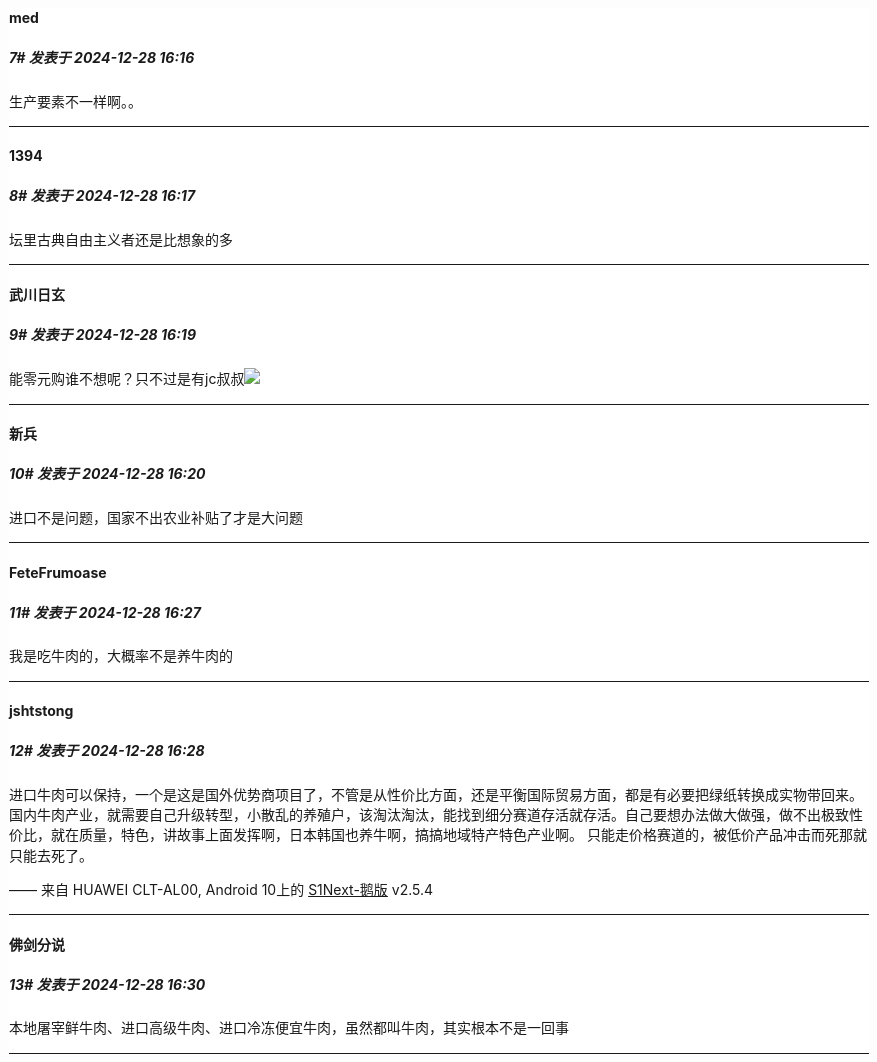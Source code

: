 ####  med  
##### 7#       发表于 2024-12-28 16:16

生产要素不一样啊。。

*****

####  1394  
##### 8#       发表于 2024-12-28 16:17

坛里古典自由主义者还是比想象的多

*****

####  武川日玄  
##### 9#       发表于 2024-12-28 16:19

能零元购谁不想呢？只不过是有jc叔叔<img src="https://static.saraba1st.com/image/smiley/face2017/054.png" referrerpolicy="no-referrer">

*****

####  新兵  
##### 10#       发表于 2024-12-28 16:20

进口不是问题，国家不出农业补贴了才是大问题

*****

####  FeteFrumoase  
##### 11#       发表于 2024-12-28 16:27

我是吃牛肉的，大概率不是养牛肉的

*****

####  jshtstong  
##### 12#       发表于 2024-12-28 16:28

进口牛肉可以保持，一个是这是国外优势商项目了，不管是从性价比方面，还是平衡国际贸易方面，都是有必要把绿纸转换成实物带回来。
国内牛肉产业，就需要自己升级转型，小散乱的养殖户，该淘汰淘汰，能找到细分赛道存活就存活。自己要想办法做大做强，做不出极致性价比，就在质量，特色，讲故事上面发挥啊，日本韩国也养牛啊，搞搞地域特产特色产业啊。
只能走价格赛道的，被低价产品冲击而死那就只能去死了。

—— 来自 HUAWEI CLT-AL00, Android 10上的 [S1Next-鹅版](https://github.com/ykrank/S1-Next/releases) v2.5.4

*****

####  佛剑分说  
##### 13#       发表于 2024-12-28 16:30

本地屠宰鲜牛肉、进口高级牛肉、进口冷冻便宜牛肉，虽然都叫牛肉，其实根本不是一回事

*****

